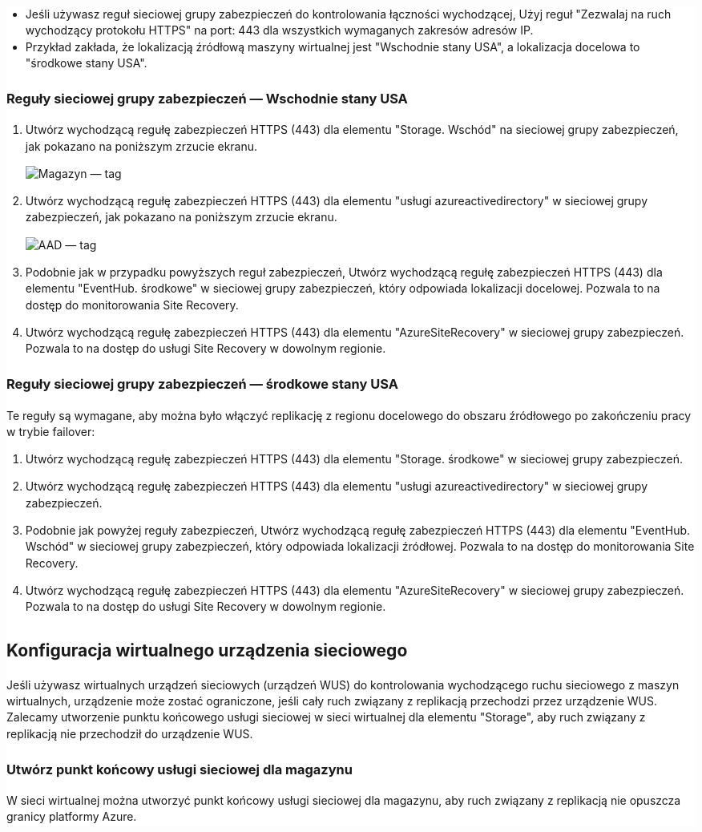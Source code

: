 - Jeśli używasz reguł sieciowej grupy zabezpieczeń do kontrolowania łączności wychodzącej, Użyj reguł "Zezwalaj na ruch wychodzący protokołu HTTPS" na port: 443 dla wszystkich wymaganych zakresów adresów IP.
- Przykład zakłada, że lokalizacją źródłową maszyny wirtualnej jest "Wschodnie stany USA", a lokalizacja docelowa to "środkowe stany USA".

### <a name="nsg-rules---east-us"></a>Reguły sieciowej grupy zabezpieczeń — Wschodnie stany USA

1. Utwórz wychodzącą regułę zabezpieczeń HTTPS (443) dla elementu "Storage. Wschód" na sieciowej grupy zabezpieczeń, jak pokazano na poniższym zrzucie ekranu.

      ![Magazyn — tag](./media/azure-to-azure-about-networking/storage-tag.png)

2. Utwórz wychodzącą regułę zabezpieczeń HTTPS (443) dla elementu "usługi azureactivedirectory" w sieciowej grupy zabezpieczeń, jak pokazano na poniższym zrzucie ekranu.

      ![AAD — tag](./media/azure-to-azure-about-networking/aad-tag.png)

3. Podobnie jak w przypadku powyższych reguł zabezpieczeń, Utwórz wychodzącą regułę zabezpieczeń HTTPS (443) dla elementu "EventHub. środkowe" w sieciowej grupy zabezpieczeń, który odpowiada lokalizacji docelowej. Pozwala to na dostęp do monitorowania Site Recovery.

4. Utwórz wychodzącą regułę zabezpieczeń HTTPS (443) dla elementu "AzureSiteRecovery" w sieciowej grupy zabezpieczeń. Pozwala to na dostęp do usługi Site Recovery w dowolnym regionie.

### <a name="nsg-rules---central-us"></a>Reguły sieciowej grupy zabezpieczeń — środkowe stany USA

Te reguły są wymagane, aby można było włączyć replikację z regionu docelowego do obszaru źródłowego po zakończeniu pracy w trybie failover:

1. Utwórz wychodzącą regułę zabezpieczeń HTTPS (443) dla elementu "Storage. środkowe" w sieciowej grupy zabezpieczeń.

2. Utwórz wychodzącą regułę zabezpieczeń HTTPS (443) dla elementu "usługi azureactivedirectory" w sieciowej grupy zabezpieczeń.

3. Podobnie jak powyżej reguły zabezpieczeń, Utwórz wychodzącą regułę zabezpieczeń HTTPS (443) dla elementu "EventHub. Wschód" w sieciowej grupy zabezpieczeń, który odpowiada lokalizacji źródłowej. Pozwala to na dostęp do monitorowania Site Recovery.

4. Utwórz wychodzącą regułę zabezpieczeń HTTPS (443) dla elementu "AzureSiteRecovery" w sieciowej grupy zabezpieczeń. Pozwala to na dostęp do usługi Site Recovery w dowolnym regionie.

## <a name="network-virtual-appliance-configuration"></a>Konfiguracja wirtualnego urządzenia sieciowego

Jeśli używasz wirtualnych urządzeń sieciowych (urządzeń WUS) do kontrolowania wychodzącego ruchu sieciowego z maszyn wirtualnych, urządzenie może zostać ograniczone, jeśli cały ruch związany z replikacją przechodzi przez urządzenie WUS. Zalecamy utworzenie punktu końcowego usługi sieciowej w sieci wirtualnej dla elementu "Storage", aby ruch związany z replikacją nie przechodził do urządzenie WUS.

### <a name="create-network-service-endpoint-for-storage"></a>Utwórz punkt końcowy usługi sieciowej dla magazynu
W sieci wirtualnej można utworzyć punkt końcowy usługi sieciowej dla magazynu, aby ruch związany z replikacją nie opuszcza granicy platformy Azure.
